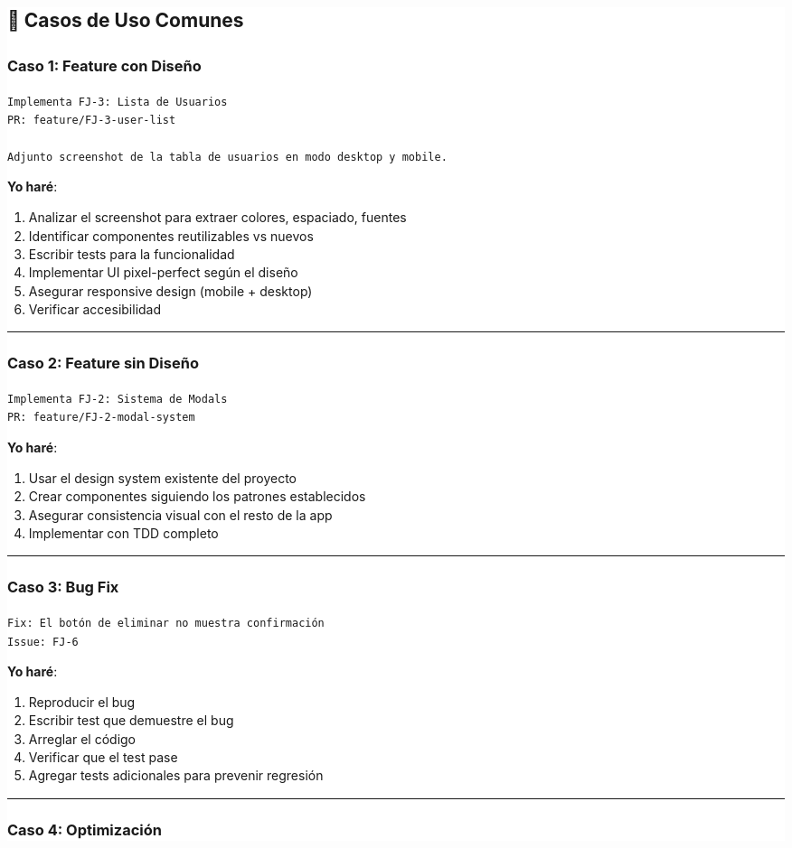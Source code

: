 
## 🎯 Casos de Uso Comunes

### Caso 1: Feature con Diseño

```
Implementa FJ-3: Lista de Usuarios
PR: feature/FJ-3-user-list

Adjunto screenshot de la tabla de usuarios en modo desktop y mobile.
```

**Yo haré**:
1. Analizar el screenshot para extraer colores, espaciado, fuentes
2. Identificar componentes reutilizables vs nuevos
3. Escribir tests para la funcionalidad
4. Implementar UI pixel-perfect según el diseño
5. Asegurar responsive design (mobile + desktop)
6. Verificar accesibilidad

---

### Caso 2: Feature sin Diseño

```
Implementa FJ-2: Sistema de Modals
PR: feature/FJ-2-modal-system
```

**Yo haré**:
1. Usar el design system existente del proyecto
2. Crear componentes siguiendo los patrones establecidos
3. Asegurar consistencia visual con el resto de la app
4. Implementar con TDD completo

---

### Caso 3: Bug Fix

```
Fix: El botón de eliminar no muestra confirmación
Issue: FJ-6
```

**Yo haré**:
1. Reproducir el bug
2. Escribir test que demuestre el bug
3. Arreglar el código
4. Verificar que el test pase
5. Agregar tests adicionales para prevenir regresión

---

### Caso 4: Optimización
